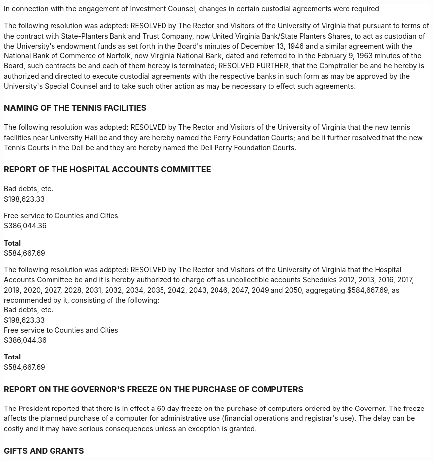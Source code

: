 In connection with the engagement of Investment Counsel, changes in certain custodial agreements were required.

The following resolution was adopted: RESOLVED by The Rector and Visitors of the University of Virginia that pursuant to terms of the contract with State-Planters Bank and Trust Company, now United Virginia Bank/State Planters Shares, to act as custodian of the University's endowment funds as set forth in the Board's minutes of December 13, 1946 and a similar agreement with the National Bank of Commerce of Norfolk, now Virginia National Bank, dated and referred to in the February 9, 1963 minutes of the Board, such contracts be and each of them hereby is terminated; RESOLVED FURTHER, that the Comptroller be and he hereby is authorized and directed to execute custodial agreements with the respective banks in such form as may be approved by the University's Special Counsel and to take such other action as may be necessary to effect such agreements.

### NAMING OF THE TENNIS FACILITIES

The following resolution was adopted: RESOLVED by The Rector and Visitors of the University of Virginia that the new tennis facilities near University Hall be and they are hereby named the Perry Foundation Courts; and be it further resolved that the new Tennis Courts in the Dell be and they are hereby named the Dell Perry Foundation Courts.

### REPORT OF THE HOSPITAL ACCOUNTS COMMITTEE

Bad debts, etc.\
$198,623.33

Free service to Counties and Cities\
$386,044.36

**Total**\
$584,667.69

The following resolution was adopted: RESOLVED by The Rector and Visitors of the University of Virginia that the Hospital Accounts Committee be and it is hereby authorized to charge off as uncollectible accounts Schedules 2012, 2013, 2016, 2017, 2019, 2020, 2027, 2028, 2031, 2032, 2034, 2035, 2042, 2043, 2046, 2047, 2049 and 2050, aggregating $584,667.69, as recommended by it, consisting of the following:\
Bad debts, etc.\
$198,623.33\
Free service to Counties and Cities\
$386,044.36

**Total**\
$584,667.69

### REPORT ON THE GOVERNOR'S FREEZE ON THE PURCHASE OF COMPUTERS

The President reported that there is in effect a 60 day freeze on the purchase of computers ordered by the Governor. The freeze affects the planned purchase of a computer for administrative use (financial operations and registrar's use). The delay can be costly and it may have serious consequences unless an exception is granted.

### GIFTS AND GRANTS
